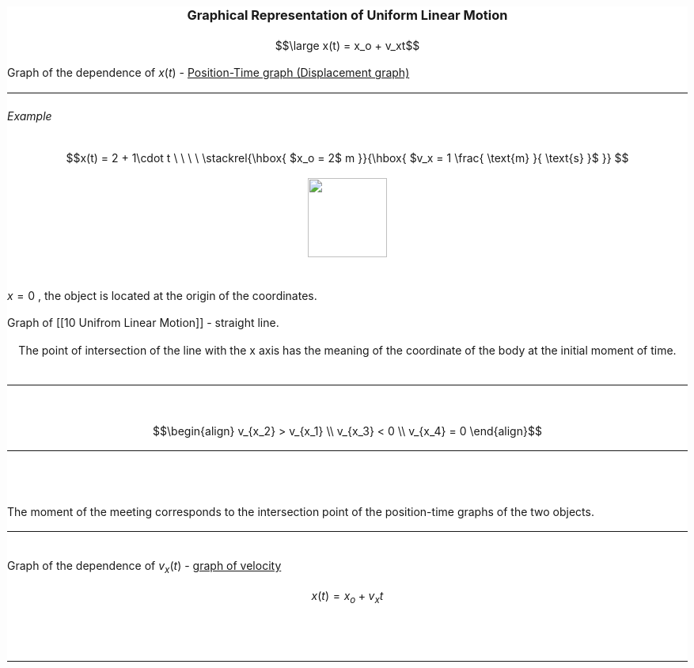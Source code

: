 
### <center>Graphical Representation of Uniform Linear Motion</center>

$$\large x(t) = x_o + v_xt$$

Graph of the dependence of $x(t)$ - <u>Position-Time graph (Displacement graph)</u>





---
###### Example
$$x(t) = 2 + 1\cdot t \ \ \ \ \stackrel{\hbox{ $x_o = 2$ m }}{\hbox{ $v_x = 1 \frac{ \text{m} }{ \text{s} }$ }} $$   
<center><img src="http://urlr.me/H23CD" alt="" width="100" height="100"/></center>
<center><img src="http://urlr.me/J5njz" alt="" /></center> 

$x=0$ , the object is located at the origin of the coordinates.

Graph of [[10 Unifrom Linear Motion]] - straight line.
<center>The point of intersection of the line with the x axis has the meaning of the coordinate of the body at the initial moment of time.</center>

###### 
---
<center><img src="http://urlr.me/rdk5b" alt="" /></center>

 $$\begin{align}
 v_{x_2} > v_{x_1} \\
 v_{x_3} < 0 \\
 v_{x_4} = 0
 \end{align}$$
 
---

###### 

<center><img src="http://urlr.me/QYtpW" alt="" /></center> 

The moment of the meeting corresponds to the intersection point of the position-time graphs of the two objects.

---

######

Graph of the dependence of $v_x(t)$ - <u>graph of velocity</u>

$$x(t) = x_o + v_xt$$

<center><img src="http://urlr.me/t68px" alt="" /> </center>
<center><img src="http://urlr.me/DPJwx" alt="" /></center> 

---
######

